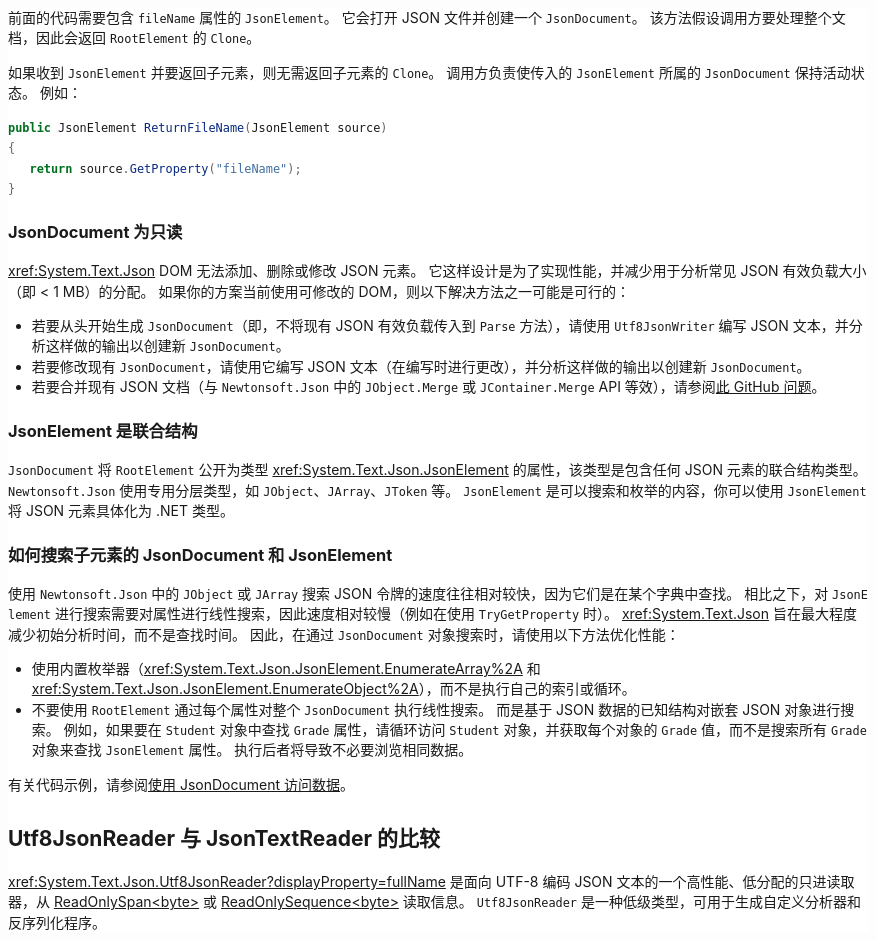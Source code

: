 前面的代码需要包含 `fileName` 属性的 `JsonElement`。 它会打开 JSON 文件并创建一个 `JsonDocument`。 该方法假设调用方要处理整个文档，因此会返回 `RootElement` 的 `Clone`。

如果收到 `JsonElement` 并要返回子元素，则无需返回子元素的 `Clone`。 调用方负责使传入的 `JsonElement` 所属的 `JsonDocument` 保持活动状态。 例如：

```csharp
public JsonElement ReturnFileName(JsonElement source)
{
   return source.GetProperty("fileName");
}
```

### <a name="jsondocument-is-read-only"></a>JsonDocument 为只读

<xref:System.Text.Json> DOM 无法添加、删除或修改 JSON 元素。 它这样设计是为了实现性能，并减少用于分析常见 JSON 有效负载大小（即 < 1 MB）的分配。 如果你的方案当前使用可修改的 DOM，则以下解决方法之一可能是可行的：

* 若要从头开始生成 `JsonDocument`（即，不将现有 JSON 有效负载传入到 `Parse` 方法），请使用 `Utf8JsonWriter` 编写 JSON 文本，并分析这样做的输出以创建新 `JsonDocument`。
* 若要修改现有 `JsonDocument`，请使用它编写 JSON 文本（在编写时进行更改），并分析这样做的输出以创建新 `JsonDocument`。
* 若要合并现有 JSON 文档（与 `Newtonsoft.Json` 中的 `JObject.Merge` 或 `JContainer.Merge` API 等效），请参阅[此 GitHub 问题](https://github.com/dotnet/corefx/issues/42466#issuecomment-570475853)。

### <a name="jsonelement-is-a-union-struct"></a>JsonElement 是联合结构

`JsonDocument` 将 `RootElement` 公开为类型 <xref:System.Text.Json.JsonElement> 的属性，该类型是包含任何 JSON 元素的联合结构类型。 `Newtonsoft.Json` 使用专用分层类型，如 `JObject`、`JArray`、`JToken` 等。 `JsonElement` 是可以搜索和枚举的内容，你可以使用 `JsonElement` 将 JSON 元素具体化为 .NET 类型。

### <a name="how-to-search-a-jsondocument-and-jsonelement-for-sub-elements"></a>如何搜索子元素的 JsonDocument 和 JsonElement

使用 `Newtonsoft.Json` 中的 `JObject` 或 `JArray` 搜索 JSON 令牌的速度往往相对较快，因为它们是在某个字典中查找。 相比之下，对 `JsonElement` 进行搜索需要对属性进行线性搜索，因此速度相对较慢（例如在使用 `TryGetProperty` 时）。 <xref:System.Text.Json> 旨在最大程度减少初始分析时间，而不是查找时间。 因此，在通过 `JsonDocument` 对象搜索时，请使用以下方法优化性能：

* 使用内置枚举器（<xref:System.Text.Json.JsonElement.EnumerateArray%2A> 和 <xref:System.Text.Json.JsonElement.EnumerateObject%2A>），而不是执行自己的索引或循环。
* 不要使用 `RootElement` 通过每个属性对整个 `JsonDocument` 执行线性搜索。 而是基于 JSON 数据的已知结构对嵌套 JSON 对象进行搜索。 例如，如果要在 `Student` 对象中查找 `Grade` 属性，请循环访问 `Student` 对象，并获取每个对象的 `Grade` 值，而不是搜索所有 `Grade` 对象来查找 `JsonElement` 属性。 执行后者将导致不必要浏览相同数据。

有关代码示例，请参阅[使用 JsonDocument 访问数据](write-custom-serializer-deserializer.md#use-jsondocument-for-access-to-data)。

## <a name="utf8jsonreader-compared-to-jsontextreader"></a>Utf8JsonReader 与 JsonTextReader 的比较

<xref:System.Text.Json.Utf8JsonReader?displayProperty=fullName> 是面向 UTF-8 编码 JSON 文本的一个高性能、低分配的只进读取器，从 [ReadOnlySpan\<byte>](xref:System.ReadOnlySpan%601) 或 [ReadOnlySequence\<byte>](xref:System.Buffers.ReadOnlySequence%601) 读取信息。 `Utf8JsonReader` 是一种低级类型，可用于生成自定义分析器和反序列化程序。
